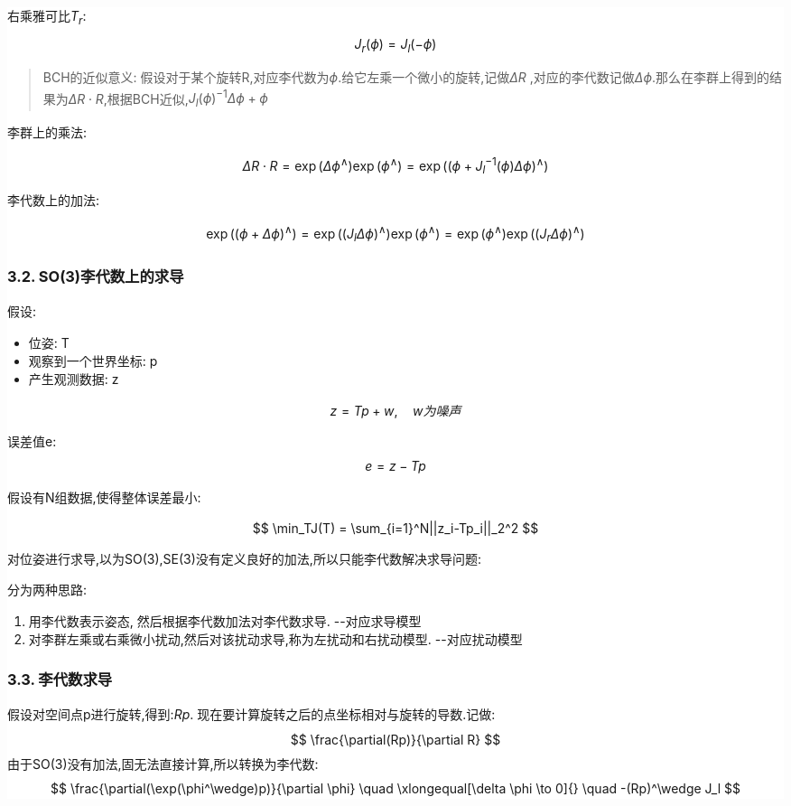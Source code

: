 右乘雅可比$T_r$:
$$
J_r(\phi) = J_l(-\phi)
$$

>BCH的近似意义:
> 假设对于某个旋转R,对应李代数为$\phi$.给它左乘一个微小的旋转,记做$\Delta R$ ,对应的李代数记做$\Delta \phi$.那么在李群上得到的结果为$\Delta R \cdot R$,根据BCH近似,$J_l(\phi)^{-1}\Delta\phi +\phi$

李群上的乘法:

$$
\Delta R \cdot R = \exp(\Delta \phi^\wedge)\exp(\phi^\wedge) =\exp((\phi+J_l^{-1}(\phi)\Delta \phi)^\wedge)
$$

李代数上的加法:

$$
\exp((\phi +\Delta \phi)^\wedge)=\exp((J_l\Delta \phi)^\wedge)\exp(\phi^\wedge)=\exp(\phi^\wedge)\exp((J_r\Delta \phi)^\wedge)
$$

### 3.2. SO(3)李代数上的求导

假设:

- 位姿: T
- 观察到一个世界坐标: p
- 产生观测数据: z

$$
z = Tp + w, \quad w为噪声
$$

误差值e:
$$
e = z-Tp
$$

假设有N组数据,使得整体误差最小:

$$
\min_TJ(T) = \sum_{i=1}^N||z_i-Tp_i||_2^2
$$

对位姿进行求导,以为SO(3),SE(3)没有定义良好的加法,所以只能李代数解决求导问题:

分为两种思路:

1. 用李代数表示姿态, 然后根据李代数加法对李代数求导. --对应求导模型
2. 对李群左乘或右乘微小扰动,然后对该扰动求导,称为左扰动和右扰动模型. --对应扰动模型

### 3.3. 李代数求导

假设对空间点p进行旋转,得到:$Rp$. 现在要计算旋转之后的点坐标相对与旋转的导数.记做:
$$
\frac{\partial(Rp)}{\partial R}
$$
由于SO(3)没有加法,固无法直接计算,所以转换为李代数:
$$
\frac{\partial(\exp(\phi^\wedge)p)}{\partial \phi} \quad \xlongequal[\delta \phi \to 0]{} \quad -(Rp)^\wedge J_l
$$
